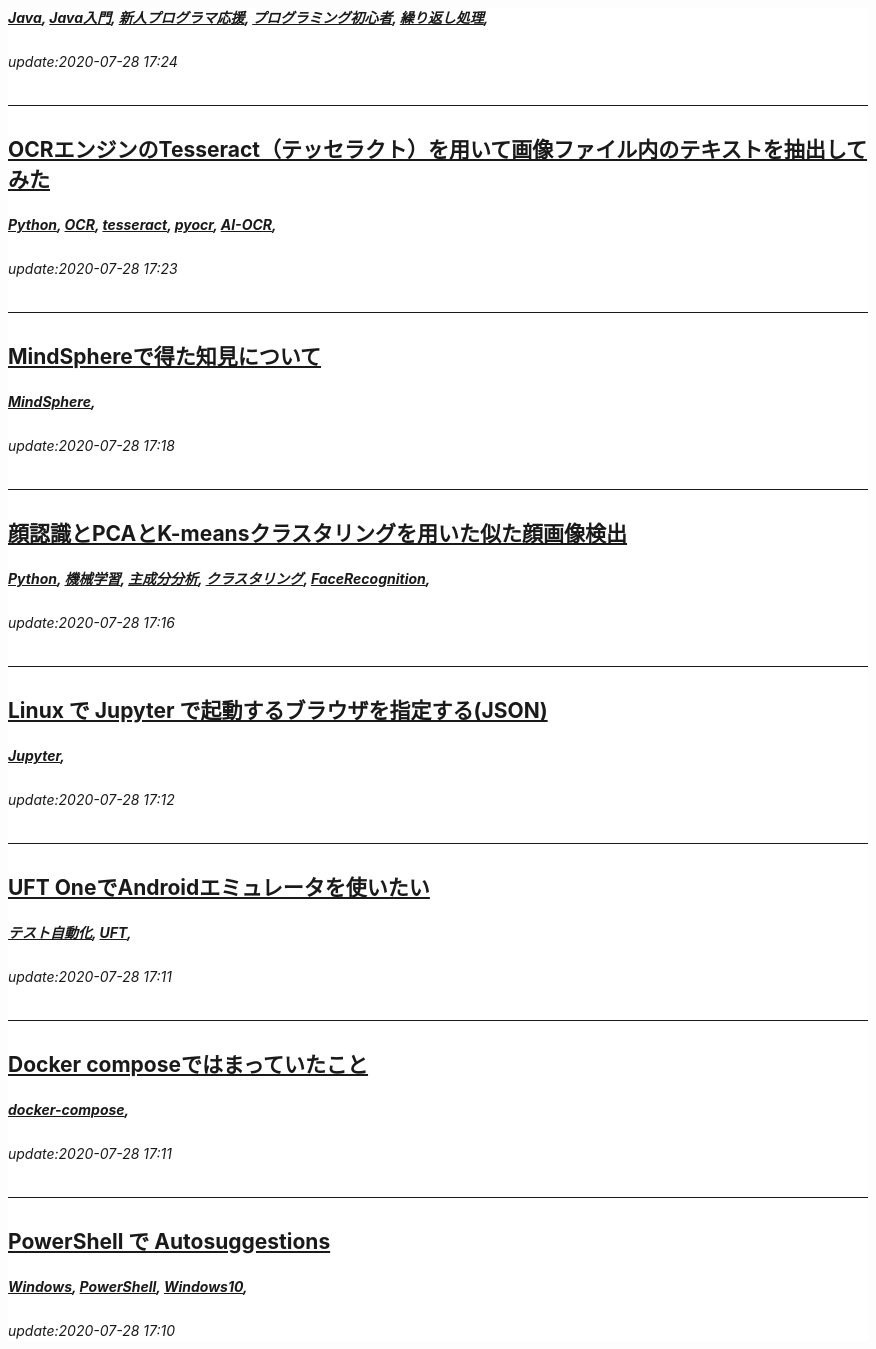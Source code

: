 ##### [Java](https://qiita.com/tags/Java), [Java入門](https://qiita.com/tags/Java入門), [新人プログラマ応援](https://qiita.com/tags/新人プログラマ応援), [プログラミング初心者](https://qiita.com/tags/プログラミング初心者), [繰り返し処理](https://qiita.com/tags/繰り返し処理), 
###### update:2020-07-28 17:24
---
## [OCRエンジンのTesseract（テッセラクト）を用いて画像ファイル内のテキストを抽出してみた](https://qiita.com/nori555/items/7f9f9a6ae66ed7cf8f9c)
##### [Python](https://qiita.com/tags/Python), [OCR](https://qiita.com/tags/OCR), [tesseract](https://qiita.com/tags/tesseract), [pyocr](https://qiita.com/tags/pyocr), [AI-OCR](https://qiita.com/tags/AI-OCR), 
###### update:2020-07-28 17:23
---
## [MindSphereで得た知見について](https://qiita.com/IMdev/items/573bb639104f6d38351f)
##### [MindSphere](https://qiita.com/tags/MindSphere), 
###### update:2020-07-28 17:18
---
## [顔認識とPCAとK-meansクラスタリングを用いた似た顔画像検出](https://qiita.com/araya/items/c29c8ff9abf645bcf588)
##### [Python](https://qiita.com/tags/Python), [機械学習](https://qiita.com/tags/機械学習), [主成分分析](https://qiita.com/tags/主成分分析), [クラスタリング](https://qiita.com/tags/クラスタリング), [FaceRecognition](https://qiita.com/tags/FaceRecognition), 
###### update:2020-07-28 17:16
---
## [Linux で Jupyter で起動するブラウザを指定する(JSON)](https://qiita.com/syoyo/items/7b72cc8951f76260b274)
##### [Jupyter](https://qiita.com/tags/Jupyter), 
###### update:2020-07-28 17:12
---
## [UFT OneでAndroidエミュレータを使いたい](https://qiita.com/YamaAri/items/fbe9711863a84e3d3fc0)
##### [テスト自動化](https://qiita.com/tags/テスト自動化), [UFT](https://qiita.com/tags/UFT), 
###### update:2020-07-28 17:11
---
## [Docker composeではまっていたこと](https://qiita.com/Hakata2002/items/d91245d3c1abfa795c10)
##### [docker-compose](https://qiita.com/tags/docker-compose), 
###### update:2020-07-28 17:11
---
## [PowerShell で Autosuggestions](https://qiita.com/ajim/items/eb42882a2d80e0ef3837)
##### [Windows](https://qiita.com/tags/Windows), [PowerShell](https://qiita.com/tags/PowerShell), [Windows10](https://qiita.com/tags/Windows10), 
###### update:2020-07-28 17:10